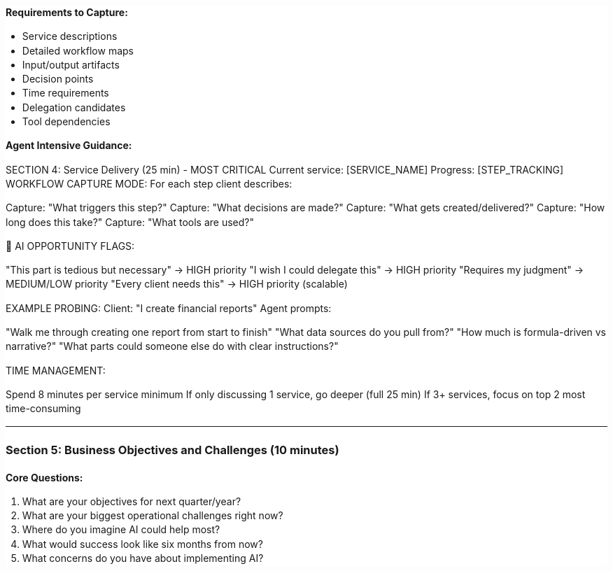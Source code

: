 **Requirements to Capture:**

- Service descriptions
- Detailed workflow maps
- Input/output artifacts
- Decision points
- Time requirements
- Delegation candidates
- Tool dependencies

**Agent Intensive Guidance:**

SECTION 4: Service Delivery (25 min) - MOST CRITICAL
Current service: [SERVICE_NAME]
Progress: [STEP_TRACKING]
WORKFLOW CAPTURE MODE:
For each step client describes:

Capture: "What triggers this step?"
Capture: "What decisions are made?"
Capture: "What gets created/delivered?"
Capture: "How long does this take?"
Capture: "What tools are used?"

🔴 AI OPPORTUNITY FLAGS:

"This part is tedious but necessary" → HIGH priority
"I wish I could delegate this" → HIGH priority
"Requires my judgment" → MEDIUM/LOW priority
"Every client needs this" → HIGH priority (scalable)

EXAMPLE PROBING:
Client: "I create financial reports"
Agent prompts:

"Walk me through creating one report from start to finish"
"What data sources do you pull from?"
"How much is formula-driven vs narrative?"
"What parts could someone else do with clear instructions?"

TIME MANAGEMENT:

Spend 8 minutes per service minimum
If only discussing 1 service, go deeper (full 25 min)
If 3+ services, focus on top 2 most time-consuming

---

### Section 5: Business Objectives and Challenges (10 minutes)

**Core Questions:**

1. What are your objectives for next quarter/year?
2. What are your biggest operational challenges right now?
3. Where do you imagine AI could help most?
4. What would success look like six months from now?
5. What concerns do you have about implementing AI?
